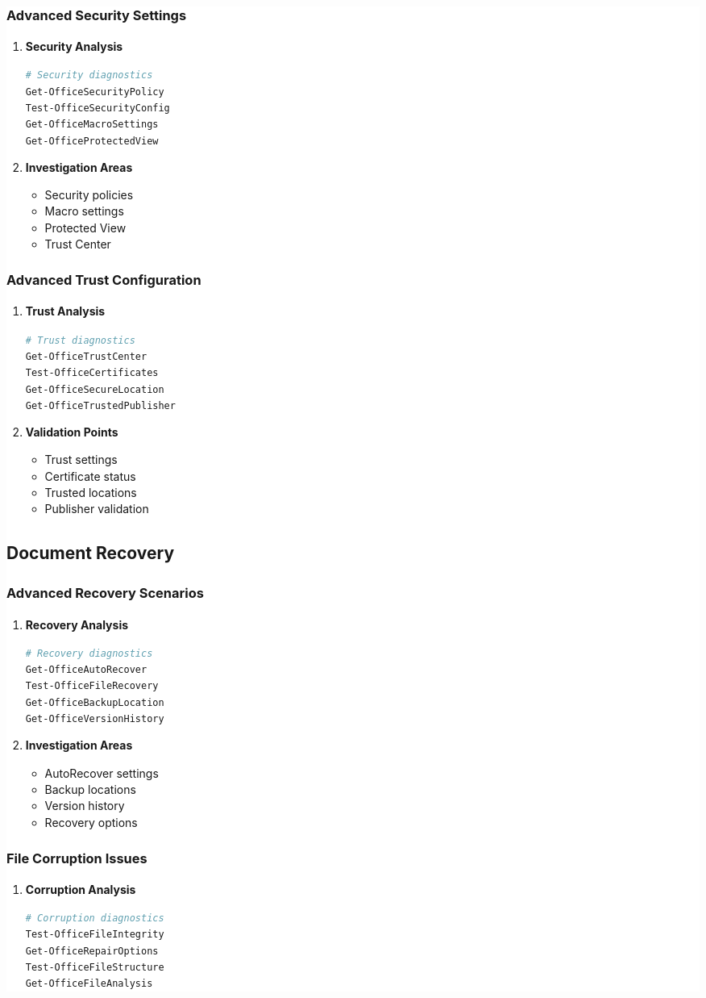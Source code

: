 ### Advanced Security Settings
1. **Security Analysis**
   ```powershell
   # Security diagnostics
   Get-OfficeSecurityPolicy
   Test-OfficeSecurityConfig
   Get-OfficeMacroSettings
   Get-OfficeProtectedView
   ```

2. **Investigation Areas**
   - Security policies
   - Macro settings
   - Protected View
   - Trust Center

### Advanced Trust Configuration
1. **Trust Analysis**
   ```powershell
   # Trust diagnostics
   Get-OfficeTrustCenter
   Test-OfficeCertificates
   Get-OfficeSecureLocation
   Get-OfficeTrustedPublisher
   ```

2. **Validation Points**
   - Trust settings
   - Certificate status
   - Trusted locations
   - Publisher validation

## Document Recovery

### Advanced Recovery Scenarios
1. **Recovery Analysis**
   ```powershell
   # Recovery diagnostics
   Get-OfficeAutoRecover
   Test-OfficeFileRecovery
   Get-OfficeBackupLocation
   Get-OfficeVersionHistory
   ```

2. **Investigation Areas**
   - AutoRecover settings
   - Backup locations
   - Version history
   - Recovery options

### File Corruption Issues
1. **Corruption Analysis**
   ```powershell
   # Corruption diagnostics
   Test-OfficeFileIntegrity
   Get-OfficeRepairOptions
   Test-OfficeFileStructure
   Get-OfficeFileAnalysis
   ```
